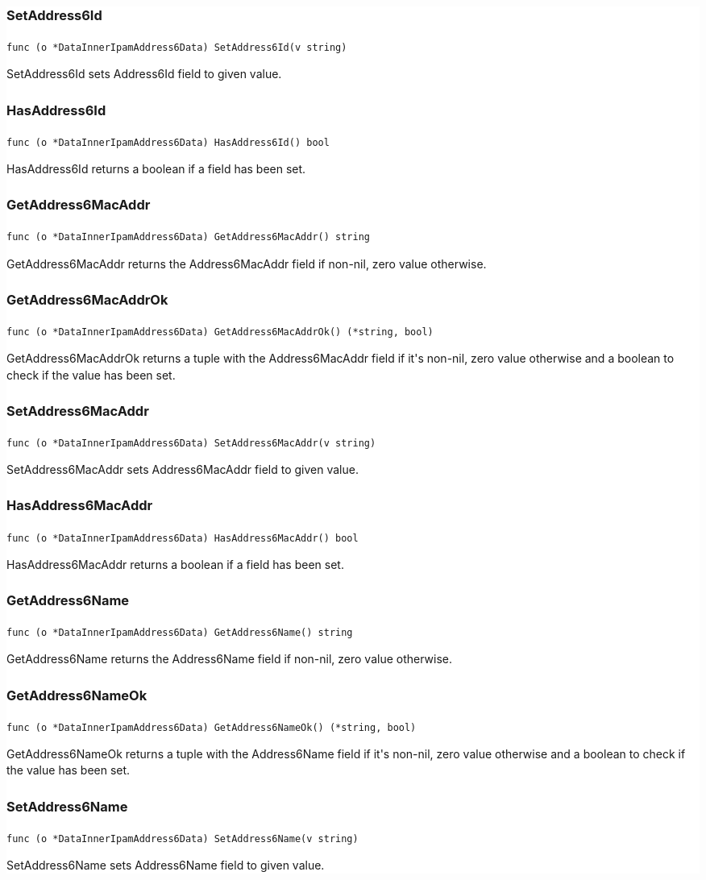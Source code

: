 ### SetAddress6Id

`func (o *DataInnerIpamAddress6Data) SetAddress6Id(v string)`

SetAddress6Id sets Address6Id field to given value.

### HasAddress6Id

`func (o *DataInnerIpamAddress6Data) HasAddress6Id() bool`

HasAddress6Id returns a boolean if a field has been set.

### GetAddress6MacAddr

`func (o *DataInnerIpamAddress6Data) GetAddress6MacAddr() string`

GetAddress6MacAddr returns the Address6MacAddr field if non-nil, zero value otherwise.

### GetAddress6MacAddrOk

`func (o *DataInnerIpamAddress6Data) GetAddress6MacAddrOk() (*string, bool)`

GetAddress6MacAddrOk returns a tuple with the Address6MacAddr field if it's non-nil, zero value otherwise
and a boolean to check if the value has been set.

### SetAddress6MacAddr

`func (o *DataInnerIpamAddress6Data) SetAddress6MacAddr(v string)`

SetAddress6MacAddr sets Address6MacAddr field to given value.

### HasAddress6MacAddr

`func (o *DataInnerIpamAddress6Data) HasAddress6MacAddr() bool`

HasAddress6MacAddr returns a boolean if a field has been set.

### GetAddress6Name

`func (o *DataInnerIpamAddress6Data) GetAddress6Name() string`

GetAddress6Name returns the Address6Name field if non-nil, zero value otherwise.

### GetAddress6NameOk

`func (o *DataInnerIpamAddress6Data) GetAddress6NameOk() (*string, bool)`

GetAddress6NameOk returns a tuple with the Address6Name field if it's non-nil, zero value otherwise
and a boolean to check if the value has been set.

### SetAddress6Name

`func (o *DataInnerIpamAddress6Data) SetAddress6Name(v string)`

SetAddress6Name sets Address6Name field to given value.
